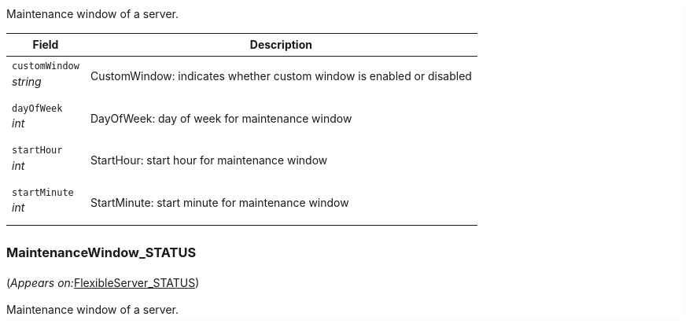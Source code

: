 <p>Maintenance window of a server.</p>
</div>
<table>
<thead>
<tr>
<th>Field</th>
<th>Description</th>
</tr>
</thead>
<tbody>
<tr>
<td>
<code>customWindow</code><br/>
<em>
string
</em>
</td>
<td>
<p>CustomWindow: indicates whether custom window is enabled or disabled</p>
</td>
</tr>
<tr>
<td>
<code>dayOfWeek</code><br/>
<em>
int
</em>
</td>
<td>
<p>DayOfWeek: day of week for maintenance window</p>
</td>
</tr>
<tr>
<td>
<code>startHour</code><br/>
<em>
int
</em>
</td>
<td>
<p>StartHour: start hour for maintenance window</p>
</td>
</tr>
<tr>
<td>
<code>startMinute</code><br/>
<em>
int
</em>
</td>
<td>
<p>StartMinute: start minute for maintenance window</p>
</td>
</tr>
</tbody>
</table>
<h3 id="dbformysql.azure.com/v1api20231230.MaintenanceWindow_STATUS">MaintenanceWindow_STATUS
</h3>
<p>
(<em>Appears on:</em><a href="#dbformysql.azure.com/v1api20231230.FlexibleServer_STATUS">FlexibleServer_STATUS</a>)
</p>
<div>
<p>Maintenance window of a server.</p>